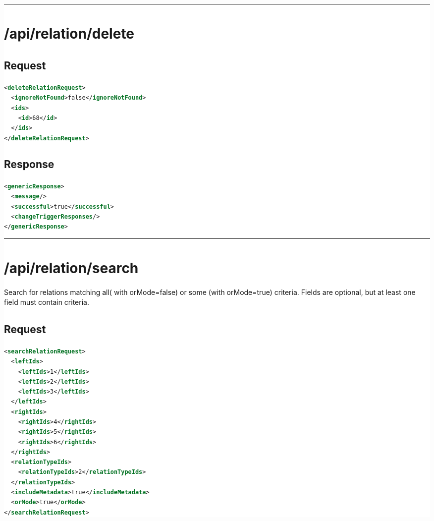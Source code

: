 
---

# /api/relation/delete


## Request

```xml
<deleteRelationRequest>
  <ignoreNotFound>false</ignoreNotFound>
  <ids>
    <id>68</id>
  </ids>
</deleteRelationRequest>

```


## Response

```xml
<genericResponse>
  <message/>
  <successful>true</successful>
  <changeTriggerResponses/>
</genericResponse>

```


---

# /api/relation/search
Search for relations matching all( with orMode=false) or some (with orMode=true) criteria. Fields are optional, but at least one field must contain criteria.

## Request

```xml
<searchRelationRequest>
  <leftIds>
    <leftIds>1</leftIds>
    <leftIds>2</leftIds>
    <leftIds>3</leftIds>
  </leftIds>
  <rightIds>
    <rightIds>4</rightIds>
    <rightIds>5</rightIds>
    <rightIds>6</rightIds>
  </rightIds>
  <relationTypeIds>
    <relationTypeIds>2</relationTypeIds>
  </relationTypeIds>
  <includeMetadata>true</includeMetadata>
  <orMode>true</orMode>
</searchRelationRequest>

```
